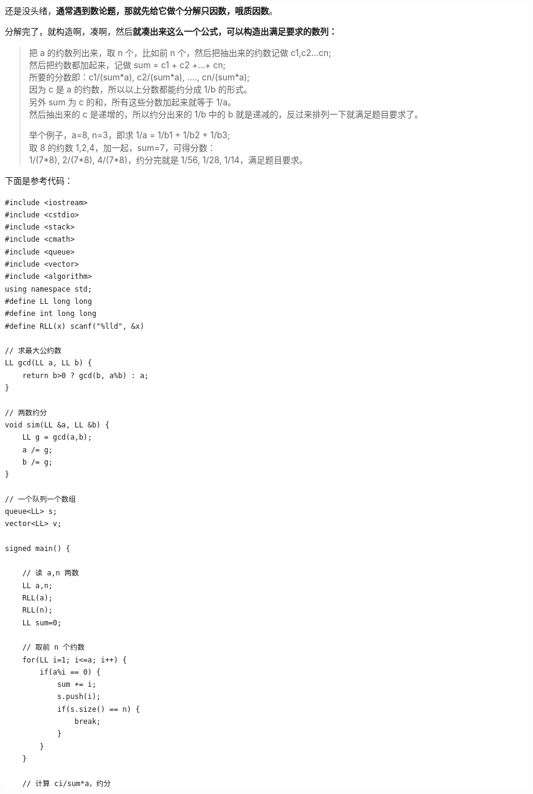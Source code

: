还是没头绪，**通常遇到数论题，那就先给它做个分解只因数，哦质因数**。

分解完了，就构造啊，凑啊，然后**就凑出来这么一个公式，可以构造出满足要求的数列：**

> 把 a 的约数列出来，取 n 个，比如前 n 个，然后把抽出来的约数记做 c1,c2...cn;  
> 然后把约数都加起来，记做 sum = c1 + c2 +...+ cn;  
> 所要的分数即：c1/(sum\*a), c2/(sum\*a), ...., cn/(sum\*a);  
> 因为 c 是 a 的约数，所以以上分数都能约分成 1/b 的形式。  
> 另外 sum 为 c 的和，所有这些分数加起来就等于 1/a。  
> 然后抽出来的 c 是递增的，所以约分出来的 1/b 中的 b 就是递减的，反过来排列一下就满足题目要求了。
> 
> 举个例子，a=8, n=3，即求 1/a = 1/b1 + 1/b2 + 1/b3;  
> 取 8 的约数 1,2,4，加一起，sum=7，可得分数：  
> 1/(7\*8), 2/(7\*8), 4/(7\*8)，约分完就是 1/56, 1/28, 1/14，满足题目要求。

下面是参考代码：

```
#include <iostream>
#include <cstdio>
#include <stack>
#include <cmath>
#include <queue>
#include <vector>
#include <algorithm>
using namespace std;
#define LL long long
#define int long long
#define RLL(x) scanf("%lld", &x)

// 求最大公约数
LL gcd(LL a, LL b) {
    return b>0 ? gcd(b, a%b) : a;
}

// 两数约分
void sim(LL &a, LL &b) {
    LL g = gcd(a,b);
    a /= g;
    b /= g;
}

// 一个队列一个数组
queue<LL> s;
vector<LL> v;

signed main() {
    
    // 读 a,n 两数
    LL a,n;
    RLL(a);
    RLL(n);
    LL sum=0;
    
    // 取前 n 个约数
    for(LL i=1; i<=a; i++) {
        if(a%i == 0) {
            sum += i;
            s.push(i);
            if(s.size() == n) {
                break;
            }
        }
    }
    
    // 计算 ci/sum*a，约分
```